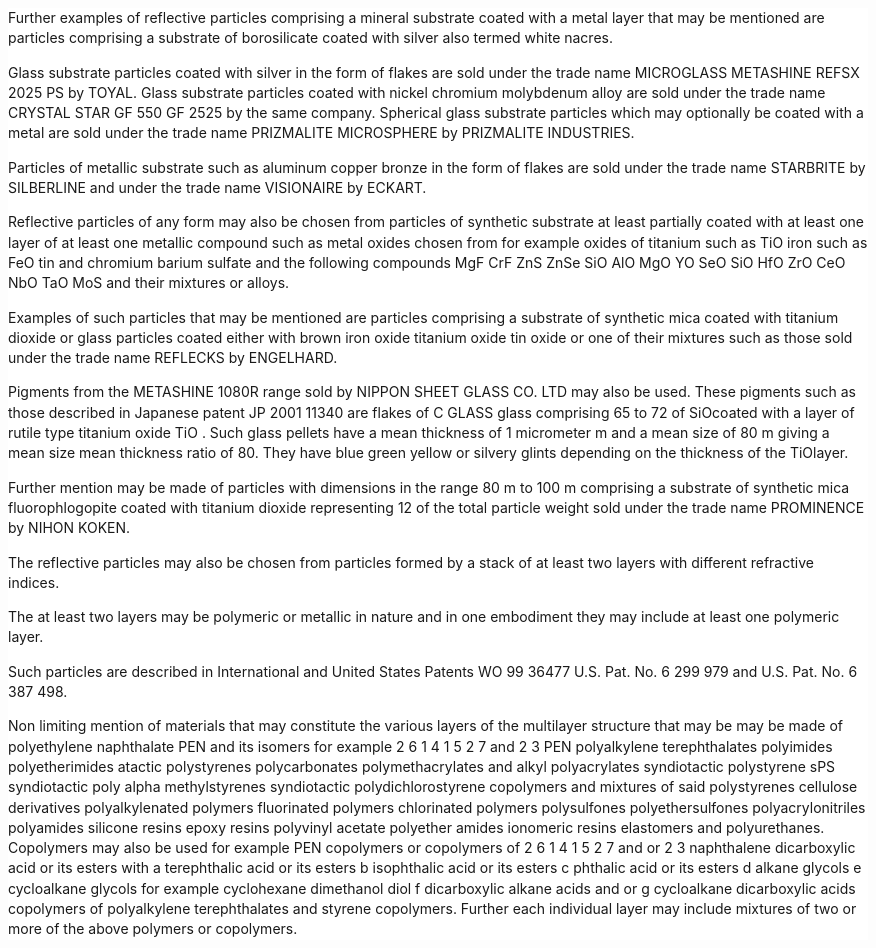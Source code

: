 Further examples of reflective particles comprising a mineral substrate coated with a metal layer that may be mentioned are particles comprising a substrate of borosilicate coated with silver also termed white nacres. 

Glass substrate particles coated with silver in the form of flakes are sold under the trade name MICROGLASS METASHINE REFSX 2025 PS by TOYAL. Glass substrate particles coated with nickel chromium molybdenum alloy are sold under the trade name CRYSTAL STAR GF 550 GF 2525 by the same company. Spherical glass substrate particles which may optionally be coated with a metal are sold under the trade name PRIZMALITE MICROSPHERE by PRIZMALITE INDUSTRIES.

Particles of metallic substrate such as aluminum copper bronze in the form of flakes are sold under the trade name STARBRITE by SILBERLINE and under the trade name VISIONAIRE by ECKART.

Reflective particles of any form may also be chosen from particles of synthetic substrate at least partially coated with at least one layer of at least one metallic compound such as metal oxides chosen from for example oxides of titanium such as TiO iron such as FeO tin and chromium barium sulfate and the following compounds MgF CrF ZnS ZnSe SiO AlO MgO YO SeO SiO HfO ZrO CeO NbO TaO MoS and their mixtures or alloys.

Examples of such particles that may be mentioned are particles comprising a substrate of synthetic mica coated with titanium dioxide or glass particles coated either with brown iron oxide titanium oxide tin oxide or one of their mixtures such as those sold under the trade name REFLECKS by ENGELHARD.

Pigments from the METASHINE 1080R range sold by NIPPON SHEET GLASS CO. LTD may also be used. These pigments such as those described in Japanese patent JP 2001 11340 are flakes of C GLASS glass comprising 65 to 72 of SiOcoated with a layer of rutile type titanium oxide TiO . Such glass pellets have a mean thickness of 1 micrometer m and a mean size of 80 m giving a mean size mean thickness ratio of 80. They have blue green yellow or silvery glints depending on the thickness of the TiOlayer.

Further mention may be made of particles with dimensions in the range 80 m to 100 m comprising a substrate of synthetic mica fluorophlogopite coated with titanium dioxide representing 12 of the total particle weight sold under the trade name PROMINENCE by NIHON KOKEN.

The reflective particles may also be chosen from particles formed by a stack of at least two layers with different refractive indices.

The at least two layers may be polymeric or metallic in nature and in one embodiment they may include at least one polymeric layer.

Such particles are described in International and United States Patents WO 99 36477 U.S. Pat. No. 6 299 979 and U.S. Pat. No. 6 387 498.

Non limiting mention of materials that may constitute the various layers of the multilayer structure that may be may be made of polyethylene naphthalate PEN and its isomers for example 2 6 1 4 1 5 2 7 and 2 3 PEN polyalkylene terephthalates polyimides polyetherimides atactic polystyrenes polycarbonates polymethacrylates and alkyl polyacrylates syndiotactic polystyrene sPS syndiotactic poly alpha methylstyrenes syndiotactic polydichlorostyrene copolymers and mixtures of said polystyrenes cellulose derivatives polyalkylenated polymers fluorinated polymers chlorinated polymers polysulfones polyethersulfones polyacrylonitriles polyamides silicone resins epoxy resins polyvinyl acetate polyether amides ionomeric resins elastomers and polyurethanes. Copolymers may also be used for example PEN copolymers or copolymers of 2 6 1 4 1 5 2 7 and or 2 3 naphthalene dicarboxylic acid or its esters with a terephthalic acid or its esters b isophthalic acid or its esters c phthalic acid or its esters d alkane glycols e cycloalkane glycols for example cyclohexane dimethanol diol f dicarboxylic alkane acids and or g cycloalkane dicarboxylic acids copolymers of polyalkylene terephthalates and styrene copolymers. Further each individual layer may include mixtures of two or more of the above polymers or copolymers.

